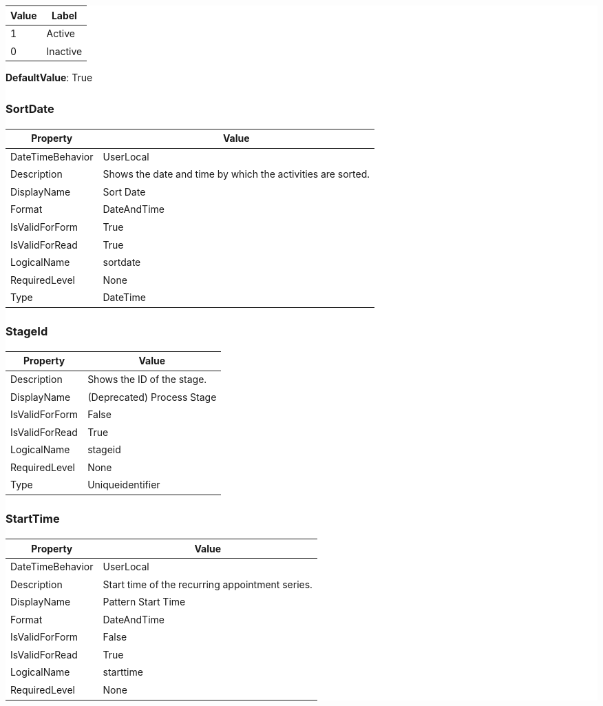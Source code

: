 |Value|Label|
|-----|-----|
|1|Active|
|0|Inactive|

**DefaultValue**: True



### <a name="BKMK_SortDate"></a> SortDate

|Property|Value|
|--------|-----|
|DateTimeBehavior|UserLocal|
|Description|Shows the date and time by which the activities are sorted.|
|DisplayName|Sort Date|
|Format|DateAndTime|
|IsValidForForm|True|
|IsValidForRead|True|
|LogicalName|sortdate|
|RequiredLevel|None|
|Type|DateTime|


### <a name="BKMK_StageId"></a> StageId

|Property|Value|
|--------|-----|
|Description|Shows the ID of the stage.|
|DisplayName|(Deprecated) Process Stage|
|IsValidForForm|False|
|IsValidForRead|True|
|LogicalName|stageid|
|RequiredLevel|None|
|Type|Uniqueidentifier|


### <a name="BKMK_StartTime"></a> StartTime

|Property|Value|
|--------|-----|
|DateTimeBehavior|UserLocal|
|Description|Start time of the recurring appointment series.|
|DisplayName|Pattern Start Time|
|Format|DateAndTime|
|IsValidForForm|False|
|IsValidForRead|True|
|LogicalName|starttime|
|RequiredLevel|None|